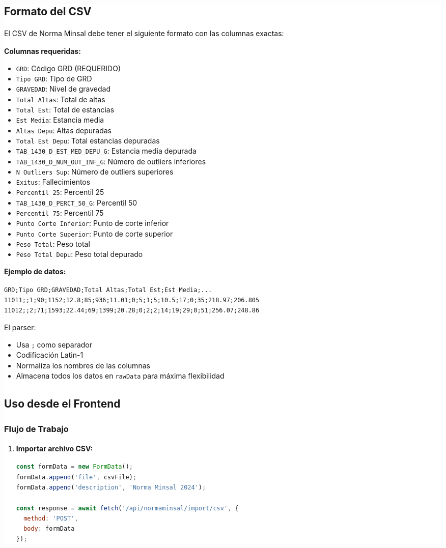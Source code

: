 ## Formato del CSV

El CSV de Norma Minsal debe tener el siguiente formato con las columnas exactas:

**Columnas requeridas:**
- `GRD`: Código GRD (REQUERIDO)
- `Tipo GRD`: Tipo de GRD
- `GRAVEDAD`: Nivel de gravedad
- `Total Altas`: Total de altas
- `Total Est`: Total de estancias
- `Est Media`: Estancia media
- `Altas Depu`: Altas depuradas
- `Total Est Depu`: Total estancias depuradas
- `TAB_1430_D_EST_MED_DEPU_G`: Estancia media depurada
- `TAB_1430_D_NUM_OUT_INF_G`: Número de outliers inferiores
- `N Outliers Sup`: Número de outliers superiores
- `Exitus`: Fallecimientos
- `Percentil 25`: Percentil 25
- `TAB_1430_D_PERCT_50_G`: Percentil 50
- `Percentil 75`: Percentil 75
- `Punto Corte Inferior`: Punto de corte inferior
- `Punto Corte Superior`: Punto de corte superior
- `Peso Total`: Peso total
- `Peso Total Depu`: Peso total depurado

**Ejemplo de datos:**
```
GRD;Tipo GRD;GRAVEDAD;Total Altas;Total Est;Est Media;...
11011;;1;90;1152;12.8;85;936;11.01;0;5;1;5;10.5;17;0;35;218.97;206.805
11012;;2;71;1593;22.44;69;1399;20.28;0;2;2;14;19;29;0;51;256.07;248.86
```

El parser:
- Usa `;` como separador
- Codificación Latin-1
- Normaliza los nombres de las columnas
- Almacena todos los datos en `rawData` para máxima flexibilidad

## Uso desde el Frontend

### Flujo de Trabajo

1. **Importar archivo CSV:**
   ```javascript
   const formData = new FormData();
   formData.append('file', csvFile);
   formData.append('description', 'Norma Minsal 2024');
   
   const response = await fetch('/api/normaminsal/import/csv', {
     method: 'POST',
     body: formData
   });
   ```
